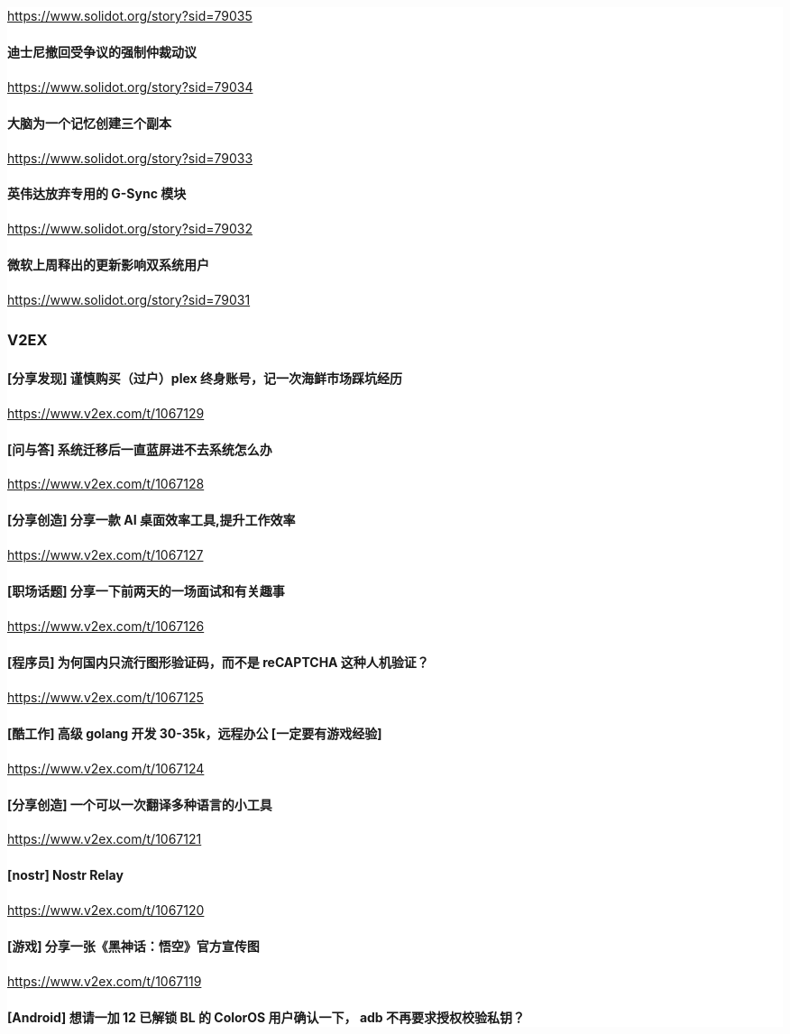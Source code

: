 <span style="color: blue!80!green"><https://www.solidot.org/story?sid=79035></span>

#### 迪士尼撤回受争议的强制仲裁动议

<span style="color: blue!80!green"><https://www.solidot.org/story?sid=79034></span>

#### 大脑为一个记忆创建三个副本

<span style="color: blue!80!green"><https://www.solidot.org/story?sid=79033></span>

#### 英伟达放弃专用的 G-Sync 模块

<span style="color: blue!80!green"><https://www.solidot.org/story?sid=79032></span>

#### 微软上周释出的更新影响双系统用户

<span style="color: blue!80!green"><https://www.solidot.org/story?sid=79031></span>

### V2EX

#### \[分享发现\] 谨慎购买（过户）plex 终身账号，记一次海鲜市场踩坑经历

<span style="color: blue!80!green"><https://www.v2ex.com/t/1067129></span>

#### \[问与答\] 系统迁移后一直蓝屏进不去系统怎么办

<span style="color: blue!80!green"><https://www.v2ex.com/t/1067128></span>

#### \[分享创造\] 分享一款 AI 桌面效率工具,提升工作效率

<span style="color: blue!80!green"><https://www.v2ex.com/t/1067127></span>

#### \[职场话题\] 分享一下前两天的一场面试和有关趣事

<span style="color: blue!80!green"><https://www.v2ex.com/t/1067126></span>

#### \[程序员\] 为何国内只流行图形验证码，而不是 reCAPTCHA 这种人机验证？

<span style="color: blue!80!green"><https://www.v2ex.com/t/1067125></span>

#### \[酷工作\] 高级 golang 开发 30-35k，远程办公 \[一定要有游戏经验\]

<span style="color: blue!80!green"><https://www.v2ex.com/t/1067124></span>

#### \[分享创造\] 一个可以一次翻译多种语言的小工具

<span style="color: blue!80!green"><https://www.v2ex.com/t/1067121></span>

#### \[nostr\] Nostr Relay

<span style="color: blue!80!green"><https://www.v2ex.com/t/1067120></span>

#### \[游戏\] 分享一张《黑神话：悟空》官方宣传图

<span style="color: blue!80!green"><https://www.v2ex.com/t/1067119></span>

#### \[Android\] 想请一加 12 已解锁 BL 的 ColorOS 用户确认一下， adb 不再要求授权校验私钥？
